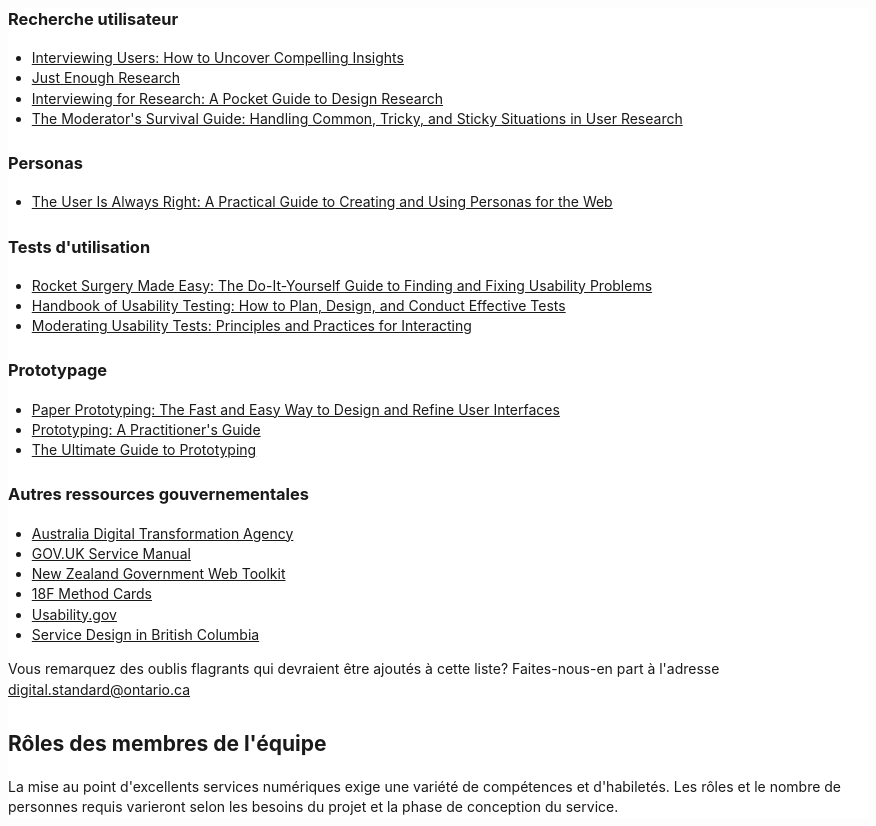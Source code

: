 ### Recherche utilisateur

- [Interviewing Users: How to Uncover Compelling Insights](https://www.portigal.com/Books/interviewing-users/)
- [Just Enough Research](https://www.goodreads.com/book/show/17236175-just-enough-research)
- [Interviewing for Research: A Pocket Guide to Design Research](http://trvrs.co/book)
- [The Moderator&#39;s Survival Guide: Handling Common, Tricky, and Sticky Situations in User Research](http://www.modsurvivalguide.org/)

### Personas

- [The User Is Always Right: A Practical Guide to Creating and Using Personas for the Web](https://www.goodreads.com/book/show/675650.The_User_Is_Always_Right)

### Tests d&#39;utilisation

- [Rocket Surgery Made Easy: The Do-It-Yourself Guide to Finding and Fixing Usability Problems](http://www.sensible.com/rsme.html)
- [Handbook of Usability Testing: How to Plan, Design, and Conduct Effective Tests](https://www.goodreads.com/book/show/30821309-handbook-of-usability-testing)
- [Moderating Usability Tests: Principles and Practices for Interacting](https://www.goodreads.com/book/show/2385738.Moderating_Usability_Tests)

### Prototypage

- [Paper Prototyping: The Fast and Easy Way to Design and Refine User Interfaces](https://www.goodreads.com/book/show/941372.Paper_Prototyping)
- [Prototyping: A Practitioner&#39;s Guide](https://www.goodreads.com/book/show/7130678-prototyping)
- [The Ultimate Guide to Prototyping](https://www.uxpin.com/studio/ebooks/guide-to-prototyping/)

### Autres ressources gouvernementales

- [Australia Digital Transformation Agency](https://www.dta.gov.au/standard/service-design-and-delivery-process/)
- [GOV.UK Service Manual](https://www.gov.uk/service-manual)
- [New Zealand Government Web Toolkit](https://webtoolkit.govt.nz/guidance/service-design/tools/personas/)
- [18F Method Cards](https://methods.18f.gov/decide/personas/)
- [Usability.gov](https://www.usability.gov/)
- [Service Design in British Columbia](http://www2.gov.bc.ca/gov/content/about-gov-bc-ca/service-design)

Vous remarquez des oublis flagrants qui devraient être ajoutés à cette liste? Faites-nous-en part à l&#39;adresse [digital.standard@ontario.ca](mailto:digital.standard@ontario.ca)

## Rôles des membres de l'équipe

La mise au point d&#39;excellents services numériques exige une variété de compétences et d&#39;habiletés. Les rôles et le nombre de personnes requis varieront selon les besoins du projet et la phase de conception du service.
